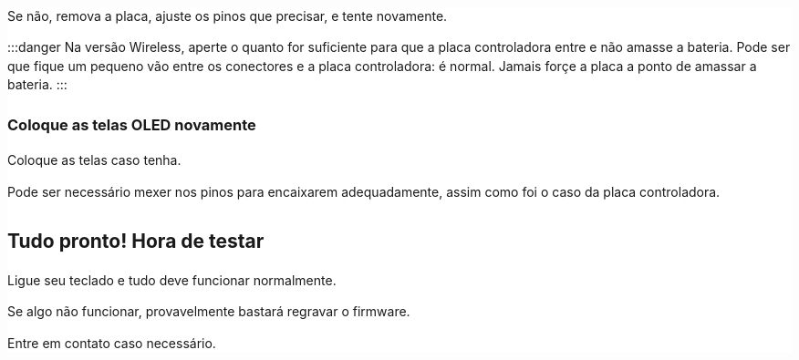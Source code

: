 Se não, remova a placa, ajuste os pinos que precisar, e tente novamente.

:::danger
Na versão Wireless, aperte o quanto for suficiente para que a placa controladora entre e não amasse a bateria.
Pode ser que fique um pequeno vão entre os conectores e a placa controladora: é normal.
Jamais forçe a placa a ponto de amassar a bateria.
:::

### Coloque as telas OLED novamente

Coloque as telas caso tenha.

Pode ser necessário mexer nos pinos para encaixarem adequadamente, assim como foi o caso da placa controladora.

## Tudo pronto! Hora de testar

Ligue seu teclado e tudo deve funcionar normalmente.

Se algo não funcionar, provavelmente bastará regravar o firmware.

Entre em contato caso necessário.
